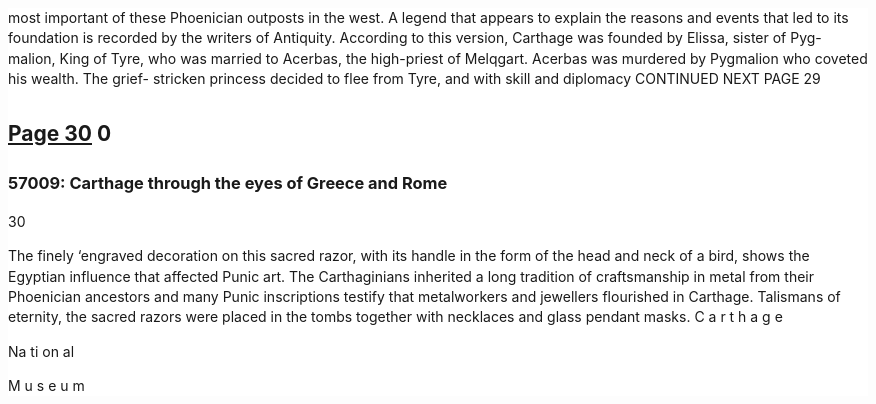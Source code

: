 most important of these Phoenician 
outposts in the west. A legend that 
appears to explain the reasons and 
events that led to its foundation is 
recorded by the writers of Antiquity. 
According to this version, Carthage 
was founded by Elissa, sister of Pyg- 
malion, King of Tyre, who was married 
to Acerbas, the high-priest of Melqgart. 
Acerbas was murdered by Pygmalion 
who coveted his wealth. The grief- 
stricken princess decided to flee from 
Tyre, and with skill and diplomacy 
CONTINUED NEXT PAGE 
29

## [Page 30](https://demo.humlab.umu.se/courier/056988engo.pdf#page=30) 0

### 57009: Carthage through the eyes of Greece and Rome

30 
  
The finely ‘engraved decoration on this 
sacred razor, with its handle in the form 
of the head and neck of a bird, 
shows the Egyptian influence that 
affected Punic art. The Carthaginians 
inherited a long tradition of 
craftsmanship in metal from their 
Phoenician ancestors and many Punic 
inscriptions testify that metalworkers 
and jewellers flourished in Carthage. 
Talismans of eternity, the sacred 
razors were placed in the tombs 
together with necklaces and glass 
pendant masks. 
C
a
r
t
h
a
g
e
 
Na
ti
on
al
 
M
u
s
e
u
m
 
